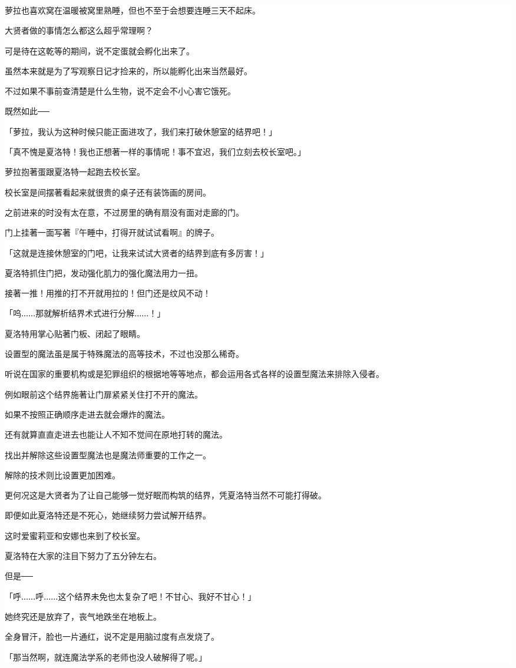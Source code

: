 萝拉也喜欢窝在温暖被窝里熟睡，但也不至于会想要连睡三天不起床。

大贤者做的事情怎么都这么超乎常理啊？

可是待在这乾等的期间，说不定蛋就会孵化出来了。

虽然本来就是为了写观察日记才捡来的，所以能孵化出来当然最好。

不过如果不事前查清楚是什么生物，说不定会不小心害它饿死。

既然如此──

「萝拉，我认为这种时候只能正面进攻了，我们来打破休憩室的结界吧！」

「真不愧是夏洛特！我也正想著一样的事情呢！事不宜迟，我们立刻去校长室吧。」

萝拉抱著蛋跟夏洛特一起跑去校长室。

校长室是间摆著看起来就很贵的桌子还有装饰画的房间。

之前进来的时没有太在意，不过房里的确有扇没有面对走廊的门。

门上挂著一面写著『午睡中，打得开就试试看啊』的牌子。

「这就是连接休憩室的门吧，让我来试试大贤者的结界到底有多厉害！」

夏洛特抓住门把，发动强化肌力的强化魔法用力一扭。

接著一推！用推的打不开就用拉的！但门还是纹风不动！

「呜……那就解析结界术式进行分解……！」

夏洛特用掌心贴著门板、闭起了眼睛。

设置型的魔法虽是属于特殊魔法的高等技术，不过也没那么稀奇。

听说在国家的重要机构或是犯罪组织的根据地等等地点，都会运用各式各样的设置型魔法来排除入侵者。

例如眼前这个结界施著让门扉紧紧关住打不开的魔法。

如果不按照正确顺序走进去就会爆炸的魔法。

还有就算直直走进去也能让人不知不觉间在原地打转的魔法。

找出并解除这些设置型魔法也是魔法师重要的工作之一。

解除的技术则比设置更加困难。

更何况这是大贤者为了让自己能够一觉好眠而构筑的结界，凭夏洛特当然不可能打得破。

即便如此夏洛特还是不死心，她继续努力尝试解开结界。

这时爱蜜莉亚和安娜也来到了校长室。

夏洛特在大家的注目下努力了五分钟左右。

但是──

「呼……呼……这个结界未免也太复杂了吧！不甘心、我好不甘心！」

她终究还是放弃了，丧气地跌坐在地板上。

全身冒汗，脸也一片通红，说不定是用脑过度有点发烧了。

「那当然啊，就连魔法学系的老师也没人破解得了呢。」
